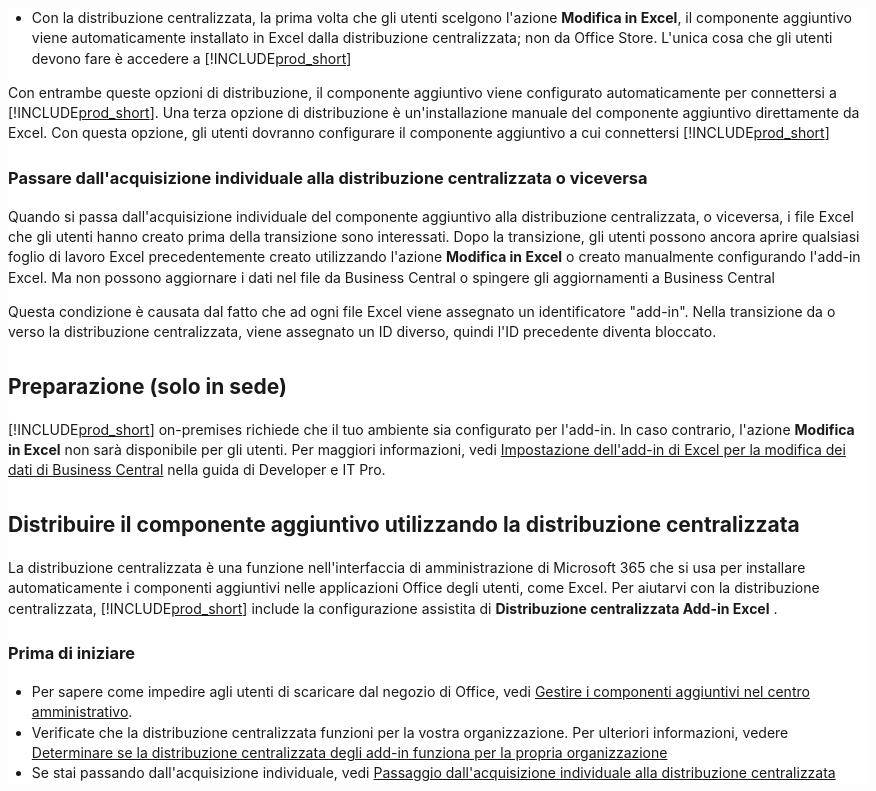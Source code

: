 - Con la distribuzione centralizzata, la prima volta che gli utenti scelgono l'azione **Modifica in Excel**, il componente aggiuntivo viene automaticamente installato in Excel dalla distribuzione centralizzata; non da Office Store. L'unica cosa che gli utenti devono fare è accedere a [!INCLUDE[prod_short](includes/prod_short.md)]

Con entrambe queste opzioni di distribuzione, il componente aggiuntivo viene configurato automaticamente per connettersi a [!INCLUDE[prod_short](includes/prod_short.md)]. Una terza opzione di distribuzione è un'installazione manuale del componente aggiuntivo direttamente da Excel. Con questa opzione, gli utenti dovranno configurare il componente aggiuntivo a cui connettersi [!INCLUDE[prod_short](includes/prod_short.md)]

### <a name="switch"></a>Passare dall'acquisizione individuale alla distribuzione centralizzata o viceversa

Quando si passa dall'acquisizione individuale del componente aggiuntivo alla distribuzione centralizzata, o viceversa, i file Excel che gli utenti hanno creato prima della transizione sono interessati. Dopo la transizione, gli utenti possono ancora aprire qualsiasi foglio di lavoro Excel precedentemente creato utilizzando l'azione **Modifica in Excel** o creato manualmente configurando l'add-in Excel. Ma non possono aggiornare i dati nel file da Business Central o spingere gli aggiornamenti a Business Central

Questa condizione è causata dal fatto che ad ogni file Excel viene assegnato un identificatore "add-in". Nella transizione da o verso la distribuzione centralizzata, viene assegnato un ID diverso, quindi l'ID precedente diventa bloccato.

## Preparazione (solo in sede)

[!INCLUDE[prod_short](includes/prod_short.md)] on-premises richiede che il tuo ambiente sia configurato per l'add-in. In caso contrario, l'azione **Modifica in Excel** non sarà disponibile per gli utenti. Per maggiori informazioni, vedi [Impostazione dell'add-in di Excel per la modifica dei dati di Business Central](/dynamics365/business-central/dev-itpro/administration/configuring-excel-addin) nella guida di Developer e IT Pro.

## Distribuire il componente aggiuntivo utilizzando la distribuzione centralizzata

La distribuzione centralizzata è una funzione nell'interfaccia di amministrazione di Microsoft 365 che si usa per installare automaticamente i componenti aggiuntivi nelle applicazioni Office degli utenti, come Excel. Per aiutarvi con la distribuzione centralizzata, [!INCLUDE[prod_short](includes/prod_short.md)] include la configurazione assistita di **Distribuzione centralizzata Add-in Excel** .

### Prima di iniziare

- Per sapere come impedire agli utenti di scaricare dal negozio di Office, vedi [Gestire i componenti aggiuntivi nel centro amministrativo](/microsoft-365/admin/manage/manage-addins-in-the-admin-center).
- Verificate che la distribuzione centralizzata funzioni per la vostra organizzazione. Per ulteriori informazioni, vedere [Determinare se la distribuzione centralizzata degli add-in funziona per la propria organizzazione](/microsoft-365/admin/manage/centralized-deployment-of-add-ins)
- Se stai passando dall'acquisizione individuale, vedi [Passaggio dall'acquisizione individuale alla distribuzione centralizzata](#switch)
